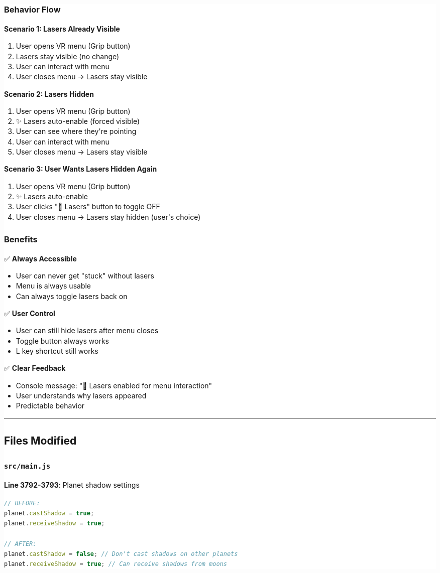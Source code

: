 ### Behavior Flow

**Scenario 1: Lasers Already Visible**
1. User opens VR menu (Grip button)
2. Lasers stay visible (no change)
3. User can interact with menu
4. User closes menu → Lasers stay visible

**Scenario 2: Lasers Hidden**
1. User opens VR menu (Grip button)
2. ✨ Lasers auto-enable (forced visible)
3. User can see where they're pointing
4. User can interact with menu
5. User closes menu → Lasers stay visible

**Scenario 3: User Wants Lasers Hidden Again**
1. User opens VR menu (Grip button)
2. ✨ Lasers auto-enable
3. User clicks "🎯 Lasers" button to toggle OFF
4. User closes menu → Lasers stay hidden (user's choice)

### Benefits

✅ **Always Accessible**
- User can never get "stuck" without lasers
- Menu is always usable
- Can always toggle lasers back on

✅ **User Control**
- User can still hide lasers after menu closes
- Toggle button always works
- L key shortcut still works

✅ **Clear Feedback**
- Console message: "🎯 Lasers enabled for menu interaction"
- User understands why lasers appeared
- Predictable behavior

---

## Files Modified

### `src/main.js`

**Line 3792-3793**: Planet shadow settings
```javascript
// BEFORE:
planet.castShadow = true;
planet.receiveShadow = true;

// AFTER:
planet.castShadow = false; // Don't cast shadows on other planets
planet.receiveShadow = true; // Can receive shadows from moons
```
